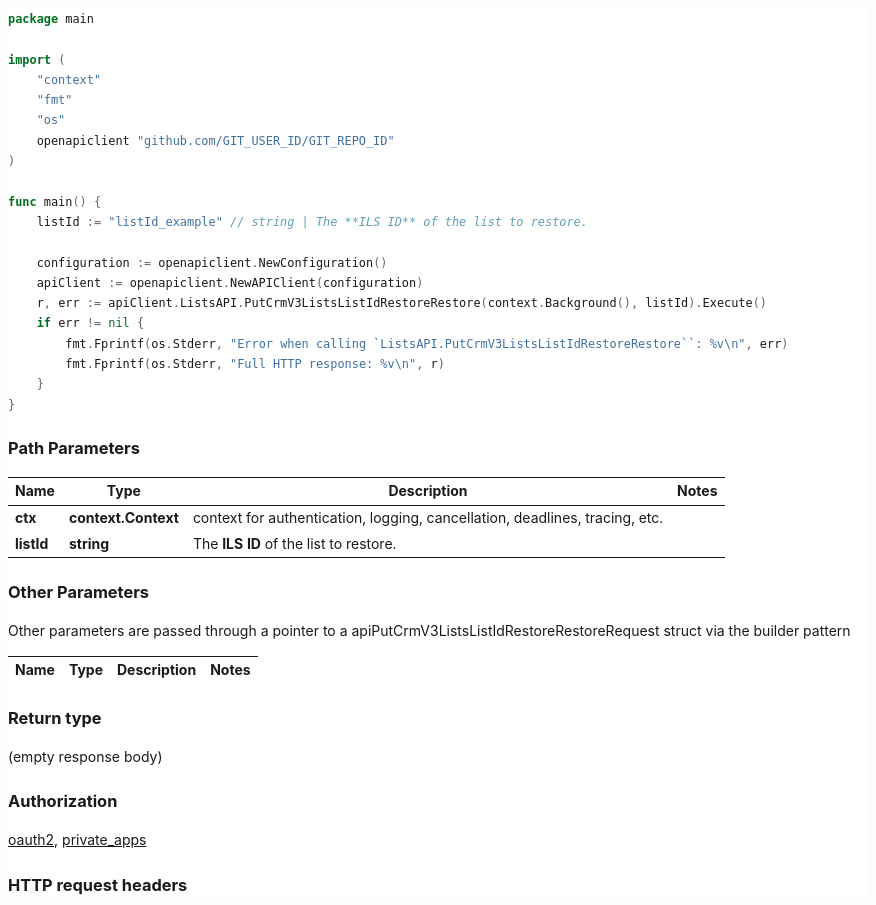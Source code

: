 ```go
package main

import (
	"context"
	"fmt"
	"os"
	openapiclient "github.com/GIT_USER_ID/GIT_REPO_ID"
)

func main() {
	listId := "listId_example" // string | The **ILS ID** of the list to restore.

	configuration := openapiclient.NewConfiguration()
	apiClient := openapiclient.NewAPIClient(configuration)
	r, err := apiClient.ListsAPI.PutCrmV3ListsListIdRestoreRestore(context.Background(), listId).Execute()
	if err != nil {
		fmt.Fprintf(os.Stderr, "Error when calling `ListsAPI.PutCrmV3ListsListIdRestoreRestore``: %v\n", err)
		fmt.Fprintf(os.Stderr, "Full HTTP response: %v\n", r)
	}
}
```

### Path Parameters


Name | Type | Description  | Notes
------------- | ------------- | ------------- | -------------
**ctx** | **context.Context** | context for authentication, logging, cancellation, deadlines, tracing, etc.
**listId** | **string** | The **ILS ID** of the list to restore. | 

### Other Parameters

Other parameters are passed through a pointer to a apiPutCrmV3ListsListIdRestoreRestoreRequest struct via the builder pattern


Name | Type | Description  | Notes
------------- | ------------- | ------------- | -------------


### Return type

 (empty response body)

### Authorization

[oauth2](../README.md#oauth2), [private_apps](../README.md#private_apps)

### HTTP request headers
